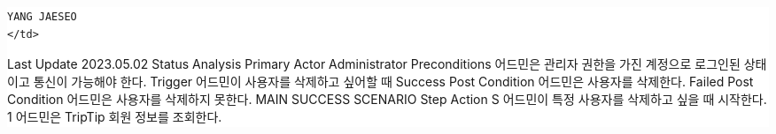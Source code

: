     YANG JAESEO
    </td>
  </tr>
  <tr>
    <td>Last Update</td>
    <td>
    2023.05.02
    </td>
  </tr>
  <tr>
    <td>Status</td>
    <td>
    Analysis
    </td>
  </tr>
  <tr>
    <td>Primary Actor</td>
    <td>
    Administrator
    </td>
  </tr>
  <tr>
    <td>Preconditions</td>
    <td>
    어드민은 관리자 권한을 가진 계정으로 로그인된 상태이고 통신이 가능해야 한다.
    </td>
  </tr>
  <tr>
    <td>Trigger</td>
    <td>
    어드민이 사용자를 삭제하고 싶어할 때
    </td>
  </tr>
  <tr>
    <td>Success Post Condition</td>
    <td>
    어드민은 사용자를 삭제한다.
    </td>
  </tr>
  <tr>
    <td>Failed Post Condition</td>
    <td>
    어드민은 사용자를 삭제하지 못한다.
    </td>
  </tr>

  
  <tr><th colspan="2">MAIN SUCCESS SCENARIO</th></tr>
  <tr>
    <td>Step</td>
    <td>Action</td>
  </tr>
  <tr>
    <td>S</td>
    <td>
    어드민이 특정 사용자를 삭제하고 싶을 때 시작한다.
    </td>
  </tr>
  <tr>
    <td>1</td>
    <td>
    어드민은 TripTip 회원 정보를 조회한다.
    </td>
  </tr>